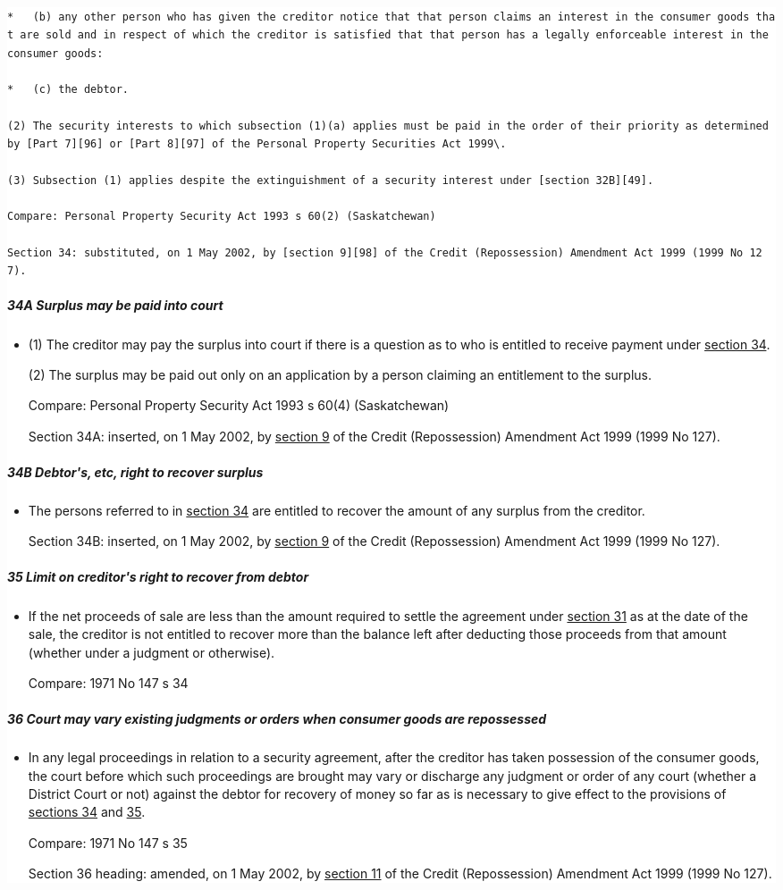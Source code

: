     
    *   (b) any other person who has given the creditor notice that that person claims an interest in the consumer goods that are sold and in respect of which the creditor is satisfied that that person has a legally enforceable interest in the consumer goods:
    
    *   (c) the debtor.
    
    (2) The security interests to which subsection (1)(a) applies must be paid in the order of their priority as determined by [Part 7][96] or [Part 8][97] of the Personal Property Securities Act 1999\.
    
    (3) Subsection (1) applies despite the extinguishment of a security interest under [section 32B][49].
    
    Compare: Personal Property Security Act 1993 s 60(2) (Saskatchewan)
    
    Section 34: substituted, on 1 May 2002, by [section 9][98] of the Credit (Repossession) Amendment Act 1999 (1999 No 127).

##### 34A Surplus may be paid into court
    
*   (1) The creditor may pay the surplus into court if there is a question as to who is entitled to receive payment under [section 34][51].
    
    (2) The surplus may be paid out only on an application by a person claiming an entitlement to the surplus.
    
    Compare: Personal Property Security Act 1993 s 60(4) (Saskatchewan)
    
    Section 34A: inserted, on 1 May 2002, by [section 9][98] of the Credit (Repossession) Amendment Act 1999 (1999 No 127).

##### 34B Debtor's, etc, right to recover surplus
    
*   The persons referred to in [section 34][51] are entitled to recover the amount of any surplus from the creditor.
    
    Section 34B: inserted, on 1 May 2002, by [section 9][98] of the Credit (Repossession) Amendment Act 1999 (1999 No 127).

##### 35 Limit on creditor's right to recover from debtor
    
*   If the net proceeds of sale are less than the amount required to settle the agreement under [section 31][46] as at the date of the sale, the creditor is not entitled to recover more than the balance left after deducting those proceeds from that amount (whether under a judgment or otherwise).
    
    Compare: 1971 No 147 s 34

##### 36 Court may vary existing judgments or orders when consumer goods are repossessed
    
*   In any legal proceedings in relation to a security agreement, after the creditor has taken possession of the consumer goods, the court before which such proceedings are brought may vary or discharge any judgment or order of any court (whether a District Court or not) against the debtor for recovery of money so far as is necessary to give effect to the provisions of [sections 34][51] and [35][54].
    
    Compare: 1971 No 147 s 35
    
    Section 36 heading: amended, on 1 May 2002, by [section 11][85] of the Credit (Repossession) Amendment Act 1999 (1999 No 127).
    

[0]: http://www.legislation.govt.nz/act/public/1997/0085/latest/link.aspx?id=DLM195466
[1]: http://www.legislation.govt.nz/act/public/1997/0085/latest/whole.html#DLM414115
[2]: http://www.legislation.govt.nz/act/public/1997/0085/latest/whole.html#DLM414118
[3]: http://www.legislation.govt.nz/act/public/1997/0085/latest/whole.html#DLM414119
[4]: http://www.legislation.govt.nz/act/public/1997/0085/latest/whole.html#DLM414120
[5]: http://www.legislation.govt.nz/act/public/1997/0085/latest/whole.html#DLM414198
[6]: http://www.legislation.govt.nz/act/public/1997/0085/latest/whole.html#DLM414199
[7]: http://www.legislation.govt.nz/act/public/1997/0085/latest/whole.html#DLM414302
[8]: http://www.legislation.govt.nz/act/public/1997/0085/latest/whole.html#DLM414304
[9]: http://www.legislation.govt.nz/act/public/1997/0085/latest/whole.html#DLM414307
[10]: http://www.legislation.govt.nz/act/public/1997/0085/latest/whole.html#DLM414308
[11]: http://www.legislation.govt.nz/act/public/1997/0085/latest/whole.html#DLM414311
[12]: http://www.legislation.govt.nz/act/public/1997/0085/latest/whole.html#DLM414314
[13]: http://www.legislation.govt.nz/act/public/1997/0085/latest/whole.html#DLM414315
[14]: http://www.legislation.govt.nz/act/public/1997/0085/latest/whole.html#DLM414317
[15]: http://www.legislation.govt.nz/act/public/1997/0085/latest/whole.html#DLM414318
[16]: http://www.legislation.govt.nz/act/public/1997/0085/latest/whole.html#DLM414320
[17]: http://www.legislation.govt.nz/act/public/1997/0085/latest/whole.html#DLM414322
[18]: http://www.legislation.govt.nz/act/public/1997/0085/latest/whole.html#DLM414323
[19]: http://www.legislation.govt.nz/act/public/1997/0085/latest/whole.html#DLM414324
[20]: http://www.legislation.govt.nz/act/public/1997/0085/latest/whole.html#DLM414326
[21]: http://www.legislation.govt.nz/act/public/1997/0085/latest/whole.html#DLM414330
[22]: http://www.legislation.govt.nz/act/public/1997/0085/latest/whole.html#DLM414332
[23]: http://www.legislation.govt.nz/act/public/1997/0085/latest/whole.html#DLM414335
[24]: http://www.legislation.govt.nz/act/public/1997/0085/latest/whole.html#DLM414338
[25]: http://www.legislation.govt.nz/act/public/1997/0085/latest/whole.html#DLM414340
[26]: http://www.legislation.govt.nz/act/public/1997/0085/latest/whole.html#DLM414348
[27]: http://www.legislation.govt.nz/act/public/1997/0085/latest/whole.html#DLM414350
[28]: http://www.legislation.govt.nz/act/public/1997/0085/latest/whole.html#DLM414352
[29]: http://www.legislation.govt.nz/act/public/1997/0085/latest/whole.html#DLM414354
[30]: http://www.legislation.govt.nz/act/public/1997/0085/latest/whole.html#DLM414356
[31]: http://www.legislation.govt.nz/act/public/1997/0085/latest/whole.html#DLM414358
[32]: http://www.legislation.govt.nz/act/public/1997/0085/latest/whole.html#DLM414360
[33]: http://www.legislation.govt.nz/act/public/1997/0085/latest/whole.html#DLM414362
[34]: http://www.legislation.govt.nz/act/public/1997/0085/latest/whole.html#DLM414363
[35]: http://www.legislation.govt.nz/act/public/1997/0085/latest/whole.html#DLM414366
[36]: http://www.legislation.govt.nz/act/public/1997/0085/latest/whole.html#DLM414367
[37]: http://www.legislation.govt.nz/act/public/1997/0085/latest/whole.html#DLM414369
[38]: http://www.legislation.govt.nz/act/public/1997/0085/latest/whole.html#DLM414371
[39]: http://www.legislation.govt.nz/act/public/1997/0085/latest/whole.html#DLM414374
[40]: http://www.legislation.govt.nz/act/public/1997/0085/latest/whole.html#DLM414377
[41]: http://www.legislation.govt.nz/act/public/1997/0085/latest/whole.html#DLM414381
[42]: http://www.legislation.govt.nz/act/public/1997/0085/latest/whole.html#DLM414386
[43]: http://www.legislation.govt.nz/act/public/1997/0085/latest/whole.html#DLM414390
[44]: http://www.legislation.govt.nz/act/public/1997/0085/latest/whole.html#DLM414397
[45]: http://www.legislation.govt.nz/act/public/1997/0085/latest/whole.html#DLM414500
[46]: http://www.legislation.govt.nz/act/public/1997/0085/latest/whole.html#DLM414502
[47]: http://www.legislation.govt.nz/act/public/1997/0085/latest/whole.html#DLM414508
[48]: http://www.legislation.govt.nz/act/public/1997/0085/latest/whole.html#DLM414511
[49]: http://www.legislation.govt.nz/act/public/1997/0085/latest/whole.html#DLM414513
[50]: http://www.legislation.govt.nz/act/public/1997/0085/latest/whole.html#DLM414515
[51]: http://www.legislation.govt.nz/act/public/1997/0085/latest/whole.html#DLM414518
[52]: http://www.legislation.govt.nz/act/public/1997/0085/latest/whole.html#DLM414520
[53]: http://www.legislation.govt.nz/act/public/1997/0085/latest/whole.html#DLM414522
[54]: http://www.legislation.govt.nz/act/public/1997/0085/latest/whole.html#DLM414524
[55]: http://www.legislation.govt.nz/act/public/1997/0085/latest/whole.html#DLM414525
[56]: http://www.legislation.govt.nz/act/public/1997/0085/latest/whole.html#DLM414529
[57]: http://www.legislation.govt.nz/act/public/1997/0085/latest/whole.html#DLM414531
[58]: http://www.legislation.govt.nz/act/public/1997/0085/latest/whole.html#DLM414533
[59]: http://www.legislation.govt.nz/act/public/1997/0085/latest/whole.html#DLM414534
[60]: http://www.legislation.govt.nz/act/public/1997/0085/latest/whole.html#DLM414535
[61]: http://www.legislation.govt.nz/act/public/1997/0085/latest/whole.html#DLM414536
[62]: http://www.legislation.govt.nz/act/public/1997/0085/latest/whole.html#DLM414537
[63]: http://www.legislation.govt.nz/act/public/1997/0085/latest/whole.html#DLM414539
[64]: http://www.legislation.govt.nz/act/public/1997/0085/latest/whole.html#DLM414540
[65]: http://www.legislation.govt.nz/act/public/1997/0085/latest/whole.html#DLM414542
[66]: http://www.legislation.govt.nz/act/public/1997/0085/latest/whole.html#DLM414543
[67]: http://www.legislation.govt.nz/act/public/1997/0085/latest/whole.html#DLM414544
[68]: http://www.legislation.govt.nz/act/public/1997/0085/latest/whole.html#DLM414545
[69]: http://www.legislation.govt.nz/act/public/1997/0085/latest/whole.html#DLM414547
[70]: http://www.legislation.govt.nz/act/public/1997/0085/latest/whole.html#DLM414555
[71]: http://www.legislation.govt.nz/act/public/1997/0085/latest/whole.html#DLM414558
[72]: http://www.legislation.govt.nz/act/public/1997/0085/latest/whole.html#DLM414560
[73]: http://www.legislation.govt.nz/act/public/1997/0085/latest/whole.html#DLM414561
[74]: http://www.legislation.govt.nz/act/public/1997/0085/latest/whole.html#DLM414563
[75]: http://www.legislation.govt.nz/act/public/1997/0085/latest/whole.html#DLM414564
[76]: http://www.legislation.govt.nz/act/public/1997/0085/latest/whole.html#DLM414568
[77]: http://www.legislation.govt.nz/act/public/1997/0085/latest/link.aspx?id=DLM48075
[78]: http://www.legislation.govt.nz/act/public/1997/0085/latest/link.aspx?id=DLM45928
[79]: http://www.legislation.govt.nz/act/public/1997/0085/latest/link.aspx?id=DLM212754
[80]: http://www.legislation.govt.nz/act/public/1997/0085/latest/link.aspx?id=DLM46187
[81]: http://www.legislation.govt.nz/act/public/1997/0085/latest/link.aspx?id=DLM319576
[82]: http://www.legislation.govt.nz/act/public/1997/0085/latest/link.aspx?id=DLM144405
[83]: http://www.legislation.govt.nz/act/public/1997/0085/latest/link.aspx?id=DLM45599
[84]: http://www.legislation.govt.nz/act/public/1997/0085/latest/link.aspx?id=DLM213532
[85]: http://www.legislation.govt.nz/act/public/1997/0085/latest/link.aspx?id=DLM48916
[86]: http://www.legislation.govt.nz/act/public/1997/0085/latest/link.aspx?id=DLM48076
[87]: http://www.legislation.govt.nz/act/public/1997/0085/latest/link.aspx?id=DLM48069
[88]: http://www.legislation.govt.nz/act/public/1997/0085/latest/link.aspx?id=DLM48086
[89]: http://www.legislation.govt.nz/act/public/1997/0085/latest/link.aspx?id=DLM327394
[90]: http://www.legislation.govt.nz/act/public/1997/0085/latest/link.aspx?id=DLM297136
[91]: http://www.legislation.govt.nz/act/public/1997/0085/latest/link.aspx?id=DLM3360714
[92]: http://www.legislation.govt.nz/act/public/1997/0085/latest/link.aspx?id=DLM48088
[93]: http://www.legislation.govt.nz/act/public/1997/0085/latest/link.aspx?id=DLM48904
[94]: http://www.legislation.govt.nz/act/public/1997/0085/latest/link.aspx?id=DLM48906
[95]: http://www.legislation.govt.nz/act/public/1997/0085/latest/link.aspx?id=DLM48909
[96]: http://www.legislation.govt.nz/act/public/1997/0085/latest/link.aspx?id=DLM46724
[97]: http://www.legislation.govt.nz/act/public/1997/0085/latest/link.aspx?id=DLM46763
[98]: http://www.legislation.govt.nz/act/public/1997/0085/latest/link.aspx?id=DLM48910
[99]: http://www.legislation.govt.nz/act/public/1997/0085/latest/link.aspx?id=DLM243648
[100]: http://www.legislation.govt.nz/act/public/1997/0085/latest/link.aspx?id=DLM133281
[101]: http://www.legislation.govt.nz/act/public/1997/0085/latest/link.aspx?id=DLM133648
[102]: http://www.legislation.govt.nz/act/public/1997/0085/latest/link.aspx?id=DLM133638
[103]: http://www.legislation.govt.nz/act/public/1997/0085/latest/link.aspx?id=DLM3360067
[104]: http://www.legislation.govt.nz/act/public/1997/0085/latest/link.aspx?id=DLM174699
[105]: http://www.legislation.govt.nz/act/public/1997/0085/latest/link.aspx?id=DLM96908
[106]: http://www.legislation.govt.nz/act/public/1997/0085/latest/link.aspx?id=DLM48914
[107]: http://www.legislation.govt.nz/act/public/1997/0085/latest/link.aspx?id=DLM47640
[108]: http://www.legislation.govt.nz/act/public/1997/0085/latest/link.aspx?id=DLM382869
[109]: http://www.legislation.govt.nz/act/public/1997/0085/latest/link.aspx?id=DLM134172
[110]: http://www.legislation.govt.nz/act/public/1997/0085/latest/link.aspx?id=DLM277147
[111]: http://www.pco.parliament.govt.nz/reprints/
[112]: http://www.legislation.govt.nz/act/public/1997/0085/latest/link.aspx?id=DLM195439
[113]: http://www.pco.parliament.govt.nz/editorial-conventions/
[114]: http://www.legislation.govt.nz/act/public/1997/0085/latest/link.aspx?id=DLM195468
[115]: http://www.legislation.govt.nz/act/public/1997/0085/latest/link.aspx?id=DLM195470
